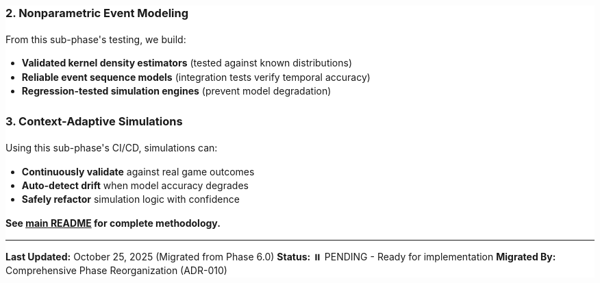 ### 2. Nonparametric Event Modeling
From this sub-phase's testing, we build:
- **Validated kernel density estimators** (tested against known distributions)
- **Reliable event sequence models** (integration tests verify temporal accuracy)
- **Regression-tested simulation engines** (prevent model degradation)

### 3. Context-Adaptive Simulations
Using this sub-phase's CI/CD, simulations can:
- **Continuously validate** against real game outcomes
- **Auto-detect drift** when model accuracy degrades
- **Safely refactor** simulation logic with confidence

**See [main README](../../../README.md) for complete methodology.**

---

**Last Updated:** October 25, 2025 (Migrated from Phase 6.0)
**Status:** ⏸️ PENDING - Ready for implementation
**Migrated By:** Comprehensive Phase Reorganization (ADR-010)
